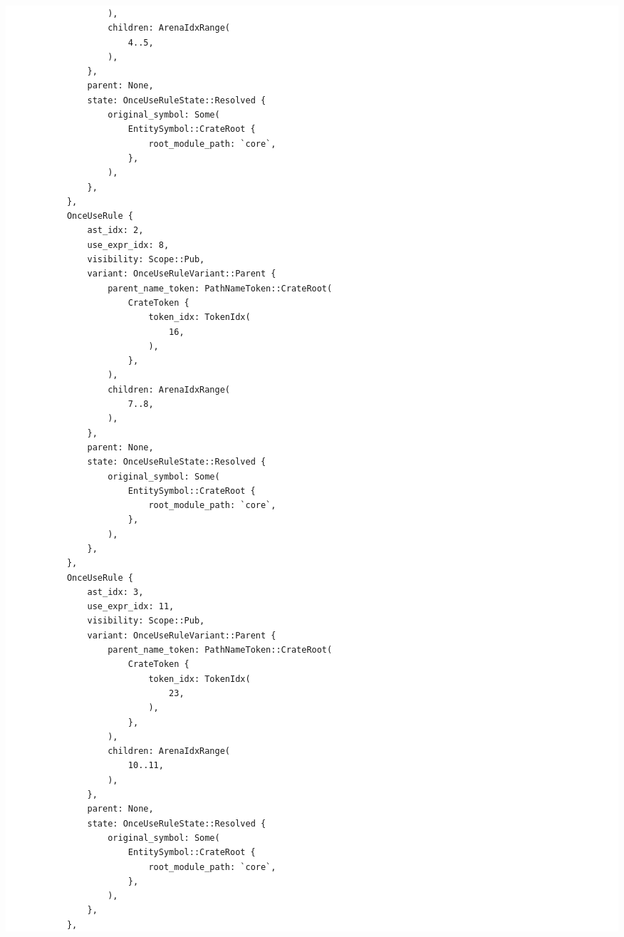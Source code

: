                         ),
                        children: ArenaIdxRange(
                            4..5,
                        ),
                    },
                    parent: None,
                    state: OnceUseRuleState::Resolved {
                        original_symbol: Some(
                            EntitySymbol::CrateRoot {
                                root_module_path: `core`,
                            },
                        ),
                    },
                },
                OnceUseRule {
                    ast_idx: 2,
                    use_expr_idx: 8,
                    visibility: Scope::Pub,
                    variant: OnceUseRuleVariant::Parent {
                        parent_name_token: PathNameToken::CrateRoot(
                            CrateToken {
                                token_idx: TokenIdx(
                                    16,
                                ),
                            },
                        ),
                        children: ArenaIdxRange(
                            7..8,
                        ),
                    },
                    parent: None,
                    state: OnceUseRuleState::Resolved {
                        original_symbol: Some(
                            EntitySymbol::CrateRoot {
                                root_module_path: `core`,
                            },
                        ),
                    },
                },
                OnceUseRule {
                    ast_idx: 3,
                    use_expr_idx: 11,
                    visibility: Scope::Pub,
                    variant: OnceUseRuleVariant::Parent {
                        parent_name_token: PathNameToken::CrateRoot(
                            CrateToken {
                                token_idx: TokenIdx(
                                    23,
                                ),
                            },
                        ),
                        children: ArenaIdxRange(
                            10..11,
                        ),
                    },
                    parent: None,
                    state: OnceUseRuleState::Resolved {
                        original_symbol: Some(
                            EntitySymbol::CrateRoot {
                                root_module_path: `core`,
                            },
                        ),
                    },
                },
